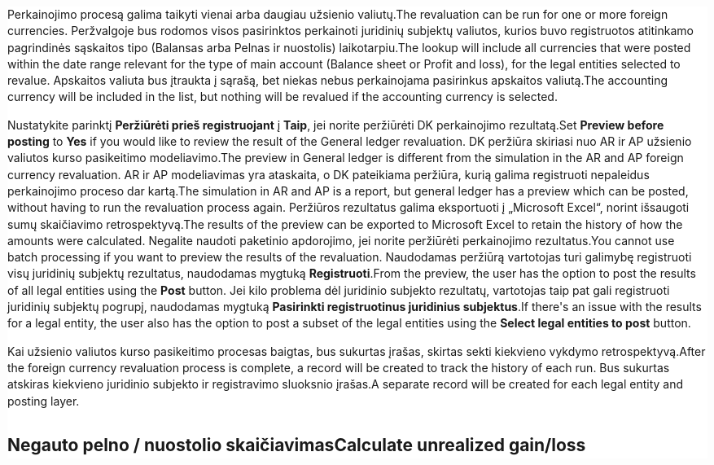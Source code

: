 <span data-ttu-id="dae44-150">Perkainojimo procesą galima taikyti vienai arba daugiau užsienio valiutų.</span><span class="sxs-lookup"><span data-stu-id="dae44-150">The revaluation can be run for one or more foreign currencies.</span></span> <span data-ttu-id="dae44-151">Peržvalgoje bus rodomos visos pasirinktos perkainoti juridinių subjektų valiutos, kurios buvo registruotos atitinkamo pagrindinės sąskaitos tipo (Balansas arba Pelnas ir nuostolis) laikotarpiu.</span><span class="sxs-lookup"><span data-stu-id="dae44-151">The lookup will include all currencies that were posted within the date range relevant for the type of main account (Balance sheet or Profit and loss), for the legal entities selected to revalue.</span></span> <span data-ttu-id="dae44-152">Apskaitos valiuta bus įtraukta į sąrašą, bet niekas nebus perkainojama pasirinkus apskaitos valiutą.</span><span class="sxs-lookup"><span data-stu-id="dae44-152">The accounting currency will be included in the list, but nothing will be revalued if the accounting currency is selected.</span></span> 

<span data-ttu-id="dae44-153">Nustatykite parinktį **Peržiūrėti prieš registruojant** į **Taip**, jei norite peržiūrėti DK perkainojimo rezultatą.</span><span class="sxs-lookup"><span data-stu-id="dae44-153">Set **Preview before posting** to **Yes** if you would like to review the result of the General ledger revaluation.</span></span> <span data-ttu-id="dae44-154">DK peržiūra skiriasi nuo AR ir AP užsienio valiutos kurso pasikeitimo modeliavimo.</span><span class="sxs-lookup"><span data-stu-id="dae44-154">The preview in General ledger is different from the simulation in the AR and AP foreign currency revaluation.</span></span> <span data-ttu-id="dae44-155">AR ir AP modeliavimas yra ataskaita, o DK pateikiama peržiūra, kurią galima registruoti nepaleidus perkainojimo proceso dar kartą.</span><span class="sxs-lookup"><span data-stu-id="dae44-155">The simulation in AR and AP is a report, but general ledger has a preview which can be posted, without having to run the revaluation process again.</span></span> <span data-ttu-id="dae44-156">Peržiūros rezultatus galima eksportuoti į „Microsoft Excel“, norint išsaugoti sumų skaičiavimo retrospektyvą.</span><span class="sxs-lookup"><span data-stu-id="dae44-156">The results of the preview can be exported to Microsoft Excel to retain the history of how the amounts were calculated.</span></span> <span data-ttu-id="dae44-157">Negalite naudoti paketinio apdorojimo, jei norite peržiūrėti perkainojimo rezultatus.</span><span class="sxs-lookup"><span data-stu-id="dae44-157">You cannot use batch processing if you want to preview the results of the revaluation.</span></span> <span data-ttu-id="dae44-158">Naudodamas peržiūrą vartotojas turi galimybę registruoti visų juridinių subjektų rezultatus, naudodamas mygtuką **Registruoti**.</span><span class="sxs-lookup"><span data-stu-id="dae44-158">From the preview, the user has the option to post the results of all legal entities using the **Post** button.</span></span> <span data-ttu-id="dae44-159">Jei kilo problema dėl juridinio subjekto rezultatų, vartotojas taip pat gali registruoti juridinių subjektų pogrupį, naudodamas mygtuką **Pasirinkti registruotinus juridinius subjektus**.</span><span class="sxs-lookup"><span data-stu-id="dae44-159">If there's an issue with the results for a legal entity, the user also has the option to post a subset of the legal entities using the **Select legal entities to post** button.</span></span> 

<span data-ttu-id="dae44-160">Kai užsienio valiutos kurso pasikeitimo procesas baigtas, bus sukurtas įrašas, skirtas sekti kiekvieno vykdymo retrospektyvą.</span><span class="sxs-lookup"><span data-stu-id="dae44-160">After the foreign currency revaluation process is complete, a record will be created to track the history of each run.</span></span>  <span data-ttu-id="dae44-161">Bus sukurtas atskiras kiekvieno juridinio subjekto ir registravimo sluoksnio įrašas.</span><span class="sxs-lookup"><span data-stu-id="dae44-161">A separate record will be created for each legal entity and posting layer.</span></span>

## <a name="calculate-unrealized-gainloss"></a><span data-ttu-id="dae44-162">Negauto pelno / nuostolio skaičiavimas</span><span class="sxs-lookup"><span data-stu-id="dae44-162">Calculate unrealized gain/loss</span></span>